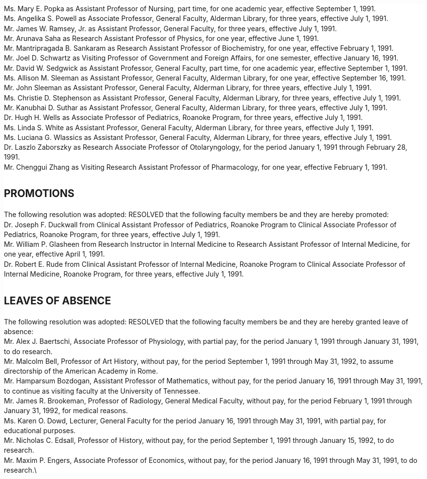 Ms. Mary E. Popka as Assistant Professor of Nursing, part time, for one academic year, effective September 1, 1991.\
Ms. Angelika S. Powell as Associate Professor, General Faculty, Alderman Library, for three years, effective July 1, 1991.\
Mr. James W. Ramsey, Jr. as Assistant Professor, General Faculty, for three years, effective July 1, 1991.\
Mr. Arunava Saha as Research Assistant Professor of Physics, for one year, effective June 1, 1991.\
Mr. Mantripragada B. Sankaram as Research Assistant Professor of Biochemistry, for one year, effective February 1, 1991.\
Mr. Joel D. Schwartz as Visiting Professor of Government and Foreign Affairs, for one semester, effective January 16, 1991.\
Mr. David W. Sedgwick as Assistant Professor, General Faculty, part time, for one academic year, effective September 1, 1991.\
Ms. Allison M. Sleeman as Assistant Professor, General Faculty, Alderman Library, for one year, effective September 16, 1991.\
Mr. John Sleeman as Assistant Professor, General Faculty, Alderman Library, for three years, effective July 1, 1991.\
Ms. Christie D. Stephenson as Assistant Professor, General Faculty, Alderman Library, for three years, effective July 1, 1991.\
Mr. Kanubhai D. Suthar as Assistant Professor, General Faculty, Alderman Library, for three years, effective July 1, 1991.\
Dr. Hugh H. Wells as Associate Professor of Pediatrics, Roanoke Program, for three years, effective July 1, 1991.\
Ms. Linda S. White as Assistant Professor, General Faculty, Alderman Library, for three years, effective July 1, 1991.\
Ms. Luciana G. Wlassics as Assistant Professor, General Faculty, Alderman Library, for three years, effective July 1, 1991.\
Dr. Laszlo Zaborszky as Research Associate Professor of Otolaryngology, for the period January 1, 1991 through February 28, 1991.\
Mr. Chenggui Zhang as Visiting Research Assistant Professor of Pharmacology, for one year, effective February 1, 1991.

## PROMOTIONS

The following resolution was adopted: RESOLVED that the following faculty members be and they are hereby promoted:\
Dr. Joseph F. Duckwall from Clinical Assistant Professor of Pediatrics, Roanoke Program to Clinical Associate Professor of Pediatrics, Roanoke Program, for three years, effective July 1, 1991.\
Mr. William P. Glasheen from Research Instructor in Internal Medicine to Research Assistant Professor of Internal Medicine, for one year, effective April 1, 1991.\
Dr. Robert E. Rude from Clinical Assistant Professor of Internal Medicine, Roanoke Program to Clinical Associate Professor of Internal Medicine, Roanoke Program, for three years, effective July 1, 1991.

## LEAVES OF ABSENCE

The following resolution was adopted: RESOLVED that the following faculty members be and they are hereby granted leave of absence:\
Mr. Alex J. Baertschi, Associate Professor of Physiology, with partial pay, for the period January 1, 1991 through January 31, 1991, to do research.\
Mr. Malcolm Bell, Professor of Art History, without pay, for the period September 1, 1991 through May 31, 1992, to assume directorship of the American Academy in Rome.\
Mr. Hamparsum Bozdogan, Assistant Professor of Mathematics, without pay, for the period January 16, 1991 through May 31, 1991, to continue as visiting faculty at the University of Tennessee.\
Mr. James R. Brookeman, Professor of Radiology, General Medical Faculty, without pay, for the period February 1, 1991 through January 31, 1992, for medical reasons.\
Ms. Karen O. Dowd, Lecturer, General Faculty for the period January 16, 1991 through May 31, 1991, with partial pay, for educational purposes.\
Mr. Nicholas C. Edsall, Professor of History, without pay, for the period September 1, 1991 through January 15, 1992, to do research.\
Mr. Maxim P. Engers, Associate Professor of Economics, without pay, for the period January 16, 1991 through May 31, 1991, to do research.\